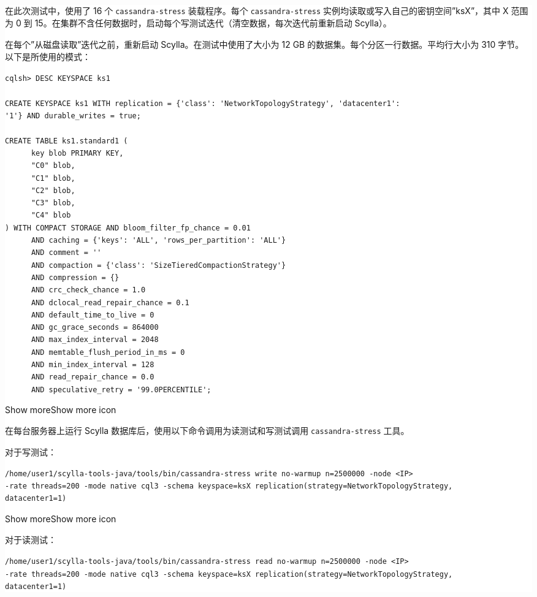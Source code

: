 在此次测试中，使用了 16 个 `cassandra-stress` 装载程序。每个 `cassandra-stress` 实例均读取或写入自己的密钥空间”ksX”，其中 X 范围为 0 到 15。在集群不含任何数据时，启动每个写测试迭代（清空数据，每次迭代前重新启动 Scylla）。

在每个”从磁盘读取”迭代之前，重新启动 Scylla。在测试中使用了大小为 12 GB 的数据集。每个分区一行数据。平均行大小为 310 字节。以下是所使用的模式：

```
cqlsh> DESC KEYSPACE ks1

CREATE KEYSPACE ks1 WITH replication = {'class': 'NetworkTopologyStrategy', 'datacenter1':
'1'} AND durable_writes = true;

CREATE TABLE ks1.standard1 (
      key blob PRIMARY KEY,
      "C0" blob,
      "C1" blob,
      "C2" blob,
      "C3" blob,
      "C4" blob
) WITH COMPACT STORAGE AND bloom_filter_fp_chance = 0.01
      AND caching = {'keys': 'ALL', 'rows_per_partition': 'ALL'}
      AND comment = ''
      AND compaction = {'class': 'SizeTieredCompactionStrategy'}
      AND compression = {}
      AND crc_check_chance = 1.0
      AND dclocal_read_repair_chance = 0.1
      AND default_time_to_live = 0
      AND gc_grace_seconds = 864000
      AND max_index_interval = 2048
      AND memtable_flush_period_in_ms = 0
      AND min_index_interval = 128
      AND read_repair_chance = 0.0
      AND speculative_retry = '99.0PERCENTILE';

```

Show moreShow more icon

在每台服务器上运行 Scylla 数据库后，使用以下命令调用为读测试和写测试调用 `cassandra-stress` 工具。

对于写测试：

```
/home/user1/scylla-tools-java/tools/bin/cassandra-stress write no-warmup n=2500000 -node <IP>
-rate threads=200 -mode native cql3 -schema keyspace=ksX replication(strategy=NetworkTopologyStrategy,
datacenter1=1)

```

Show moreShow more icon

对于读测试：

```
/home/user1/scylla-tools-java/tools/bin/cassandra-stress read no-warmup n=2500000 -node <IP>
-rate threads=200 -mode native cql3 -schema keyspace=ksX replication(strategy=NetworkTopologyStrategy,
datacenter1=1)

```
